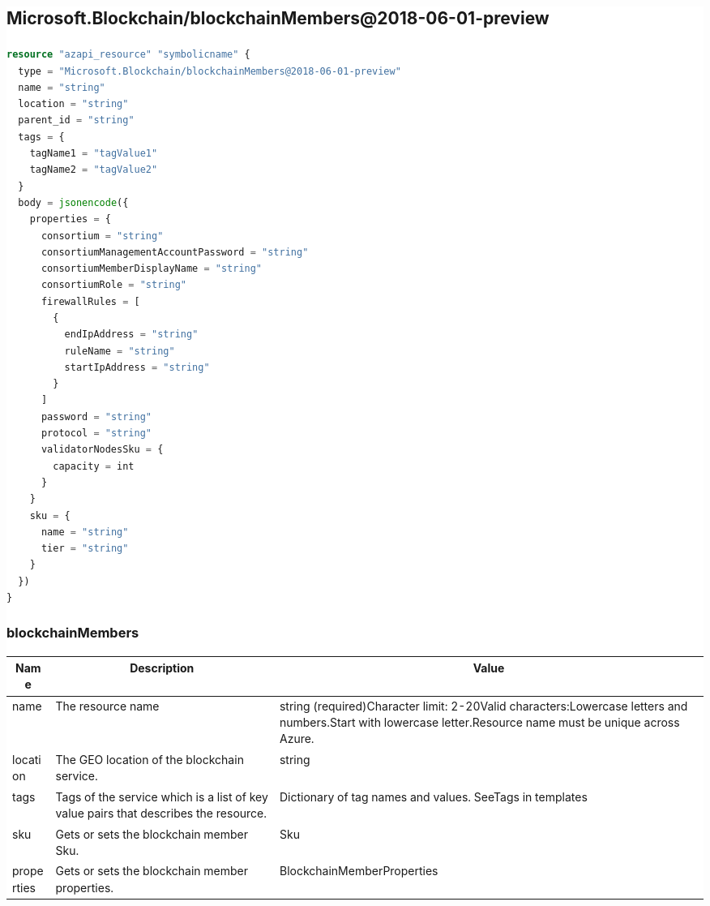 ## Microsoft.Blockchain/blockchainMembers@2018-06-01-preview

```terraform
resource "azapi_resource" "symbolicname" {
  type = "Microsoft.Blockchain/blockchainMembers@2018-06-01-preview"
  name = "string"
  location = "string"
  parent_id = "string"
  tags = {
    tagName1 = "tagValue1"
    tagName2 = "tagValue2"
  }
  body = jsonencode({
    properties = {
      consortium = "string"
      consortiumManagementAccountPassword = "string"
      consortiumMemberDisplayName = "string"
      consortiumRole = "string"
      firewallRules = [
        {
          endIpAddress = "string"
          ruleName = "string"
          startIpAddress = "string"
        }
      ]
      password = "string"
      protocol = "string"
      validatorNodesSku = {
        capacity = int
      }
    }
    sku = {
      name = "string"
      tier = "string"
    }
  })
}

```

### blockchainMembers

| Name | Description | Value |
|-|-|-|
| name | The resource name | string (required)Character limit: 2-20Valid characters:Lowercase letters and numbers.Start with lowercase letter.Resource name must be unique across Azure. |
| location | The GEO location of the blockchain service. | string |
| tags | Tags of the service which is a list of key value pairs that describes the resource. | Dictionary of tag names and values. SeeTags in templates |
| sku | Gets or sets the blockchain member Sku. | Sku |
| properties | Gets or sets the blockchain member properties. | BlockchainMemberProperties |
